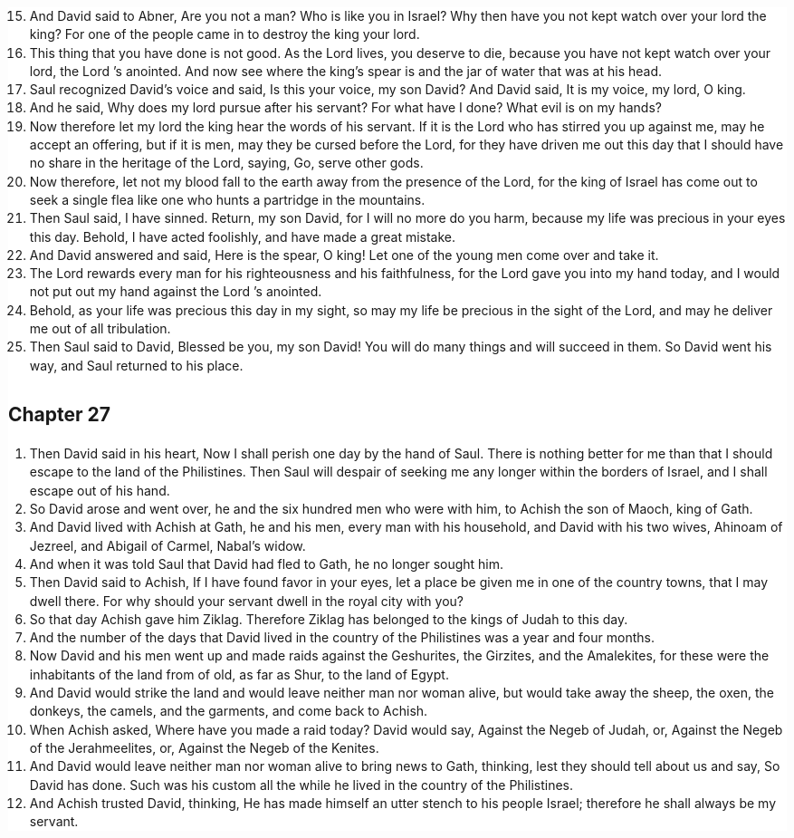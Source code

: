 15. And David said to Abner, Are you not a man? Who is like you in Israel? Why then have you not kept watch over your lord the king? For one of the people came in to destroy the king your lord.
16. This thing that you have done is not good. As the Lord lives, you deserve to die, because you have not kept watch over your lord, the Lord ’s anointed. And now see where the king’s spear is and the jar of water that was at his head.
17. Saul recognized David’s voice and said, Is this your voice, my son David? And David said, It is my voice, my lord, O king.
18. And he said, Why does my lord pursue after his servant? For what have I done? What evil is on my hands?
19. Now therefore let my lord the king hear the words of his servant. If it is the Lord who has stirred you up against me, may he accept an offering, but if it is men, may they be cursed before the Lord, for they have driven me out this day that I should have no share in the heritage of the Lord, saying, Go, serve other gods.
20. Now therefore, let not my blood fall to the earth away from the presence of the Lord, for the king of Israel has come out to seek a single flea like one who hunts a partridge in the mountains.
21. Then Saul said, I have sinned. Return, my son David, for I will no more do you harm, because my life was precious in your eyes this day. Behold, I have acted foolishly, and have made a great mistake.
22. And David answered and said, Here is the spear, O king! Let one of the young men come over and take it.
23. The Lord rewards every man for his righteousness and his faithfulness, for the Lord gave you into my hand today, and I would not put out my hand against the Lord ’s anointed.
24. Behold, as your life was precious this day in my sight, so may my life be precious in the sight of the Lord, and may he deliver me out of all tribulation.
25. Then Saul said to David, Blessed be you, my son David! You will do many things and will succeed in them. So David went his way, and Saul returned to his place.

## Chapter 27

1. Then David said in his heart, Now I shall perish one day by the hand of Saul. There is nothing better for me than that I should escape to the land of the Philistines. Then Saul will despair of seeking me any longer within the borders of Israel, and I shall escape out of his hand.
2. So David arose and went over, he and the six hundred men who were with him, to Achish the son of Maoch, king of Gath.
3. And David lived with Achish at Gath, he and his men, every man with his household, and David with his two wives, Ahinoam of Jezreel, and Abigail of Carmel, Nabal’s widow.
4. And when it was told Saul that David had fled to Gath, he no longer sought him.
5. Then David said to Achish, If I have found favor in your eyes, let a place be given me in one of the country towns, that I may dwell there. For why should your servant dwell in the royal city with you?
6. So that day Achish gave him Ziklag. Therefore Ziklag has belonged to the kings of Judah to this day.
7. And the number of the days that David lived in the country of the Philistines was a year and four months.
8. Now David and his men went up and made raids against the Geshurites, the Girzites, and the Amalekites, for these were the inhabitants of the land from of old, as far as Shur, to the land of Egypt.
9. And David would strike the land and would leave neither man nor woman alive, but would take away the sheep, the oxen, the donkeys, the camels, and the garments, and come back to Achish.
10. When Achish asked, Where have you made a raid today? David would say, Against the Negeb of Judah, or, Against the Negeb of the Jerahmeelites, or, Against the Negeb of the Kenites.
11. And David would leave neither man nor woman alive to bring news to Gath, thinking, lest they should tell about us and say, So David has done. Such was his custom all the while he lived in the country of the Philistines.
12. And Achish trusted David, thinking, He has made himself an utter stench to his people Israel; therefore he shall always be my servant.
